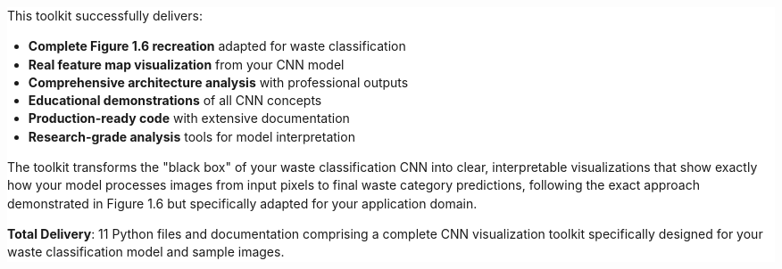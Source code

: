 This toolkit successfully delivers:

- **Complete Figure 1.6 recreation** adapted for waste classification
- **Real feature map visualization** from your CNN model
- **Comprehensive architecture analysis** with professional outputs
- **Educational demonstrations** of all CNN concepts
- **Production-ready code** with extensive documentation
- **Research-grade analysis** tools for model interpretation

The toolkit transforms the "black box" of your waste classification CNN into clear, interpretable visualizations that show exactly how your model processes images from input pixels to final waste category predictions, following the exact approach demonstrated in Figure 1.6 but specifically adapted for your application domain.

**Total Delivery**: 11 Python files and documentation comprising a complete CNN visualization toolkit specifically designed for your waste classification model and sample images.
